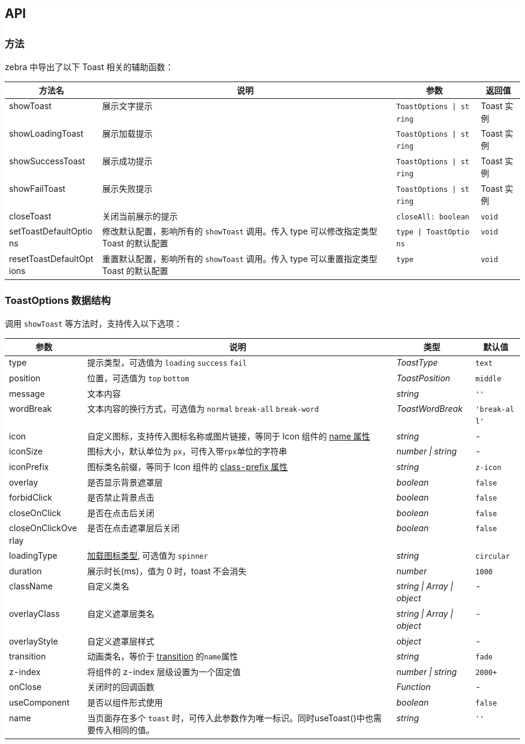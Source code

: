 ## API

### 方法

zebra 中导出了以下 Toast 相关的辅助函数：

| 方法名 | 说明 | 参数 | 返回值 |
| --- | --- | --- | --- |
| showToast | 展示文字提示 | `ToastOptions \| string` | Toast 实例 |
| showLoadingToast | 展示加载提示 | `ToastOptions \| string` | Toast 实例 |
| showSuccessToast | 展示成功提示 | `ToastOptions \| string` | Toast 实例 |
| showFailToast | 展示失败提示 | `ToastOptions \| string` | Toast 实例 |
| closeToast | 关闭当前展示的提示 | `closeAll: boolean` | `void` |
| setToastDefaultOptions | 修改默认配置，影响所有的 `showToast` 调用。传入 type 可以修改指定类型 Toast 的默认配置 | `type \| ToastOptions` | `void` |
| resetToastDefaultOptions | 重置默认配置，影响所有的 `showToast` 调用。传入 type 可以重置指定类型 Toast 的默认配置 | `type` | `void` |

### ToastOptions 数据结构

调用 `showToast` 等方法时，支持传入以下选项：

| 参数 | 说明 | 类型 | 默认值 |
| --- | --- | --- | --- |
| type | 提示类型，可选值为 `loading` `success` `fail` | _ToastType_ | `text` |
| position | 位置，可选值为 `top` `bottom` | _ToastPosition_ | `middle` |
| message | 文本内容 | _string_ | `''` |
| wordBreak | 文本内容的换行方式，可选值为 `normal` `break-all` `break-word` | _ToastWordBreak_ | `'break-all'` |
| icon | 自定义图标，支持传入图标名称或图片链接，等同于 Icon 组件的 [name 属性](/icon#props) | _string_ | - |
| iconSize | 图标大小，默认单位为 `px`，可传入带`rpx`单位的字符串 | _number \| string_ | - |
| iconPrefix | 图标类名前缀，等同于 Icon 组件的 [class-prefix 属性](/icon#props) | _string_ | `z-icon` |
| overlay | 是否显示背景遮罩层 | _boolean_ | `false` |
| forbidClick | 是否禁止背景点击 | _boolean_ | `false` |
| closeOnClick | 是否在点击后关闭 | _boolean_ | `false` |
| closeOnClickOverlay | 是否在点击遮罩层后关闭 | _boolean_ | `false` |
| loadingType | [加载图标类型](/loading), 可选值为 `spinner` | _string_ | `circular` |
| duration | 展示时长(ms)，值为 0 时，toast 不会消失 | _number_ | `1000` |
| className | 自定义类名 | _string \| Array \| object_ | - |
| overlayClass | 自定义遮罩层类名 | _string \| Array \| object_ | - |
| overlayStyle | 自定义遮罩层样式 | _object_ | - |
| transition | 动画类名，等价于 [transition](/transition) 的`name`属性 | _string_ | `fade` |
| z-index | 将组件的 z-index 层级设置为一个固定值 | _number \| string_ | `2000+` |
| onClose | 关闭时的回调函数 | _Function_ | - |
| useComponent | 是否以组件形式使用 | _boolean_ | `false` |
| name | 当页面存在多个 `toast` 时，可传入此参数作为唯一标识。同时useToast()中也需要传入相同的值。 | _string_ | `''` |
